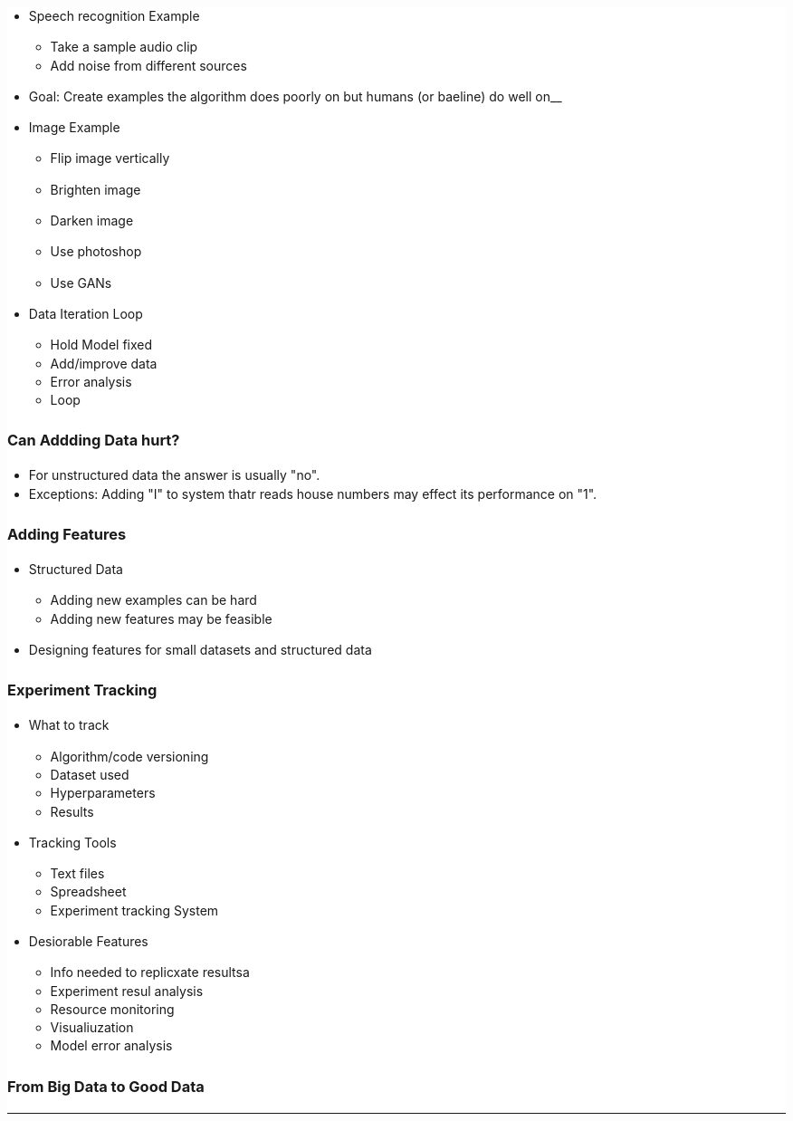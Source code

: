 - Speech recognition Example
  - Take a sample audio clip 
  - Add noise from different sources
  
- Goal:
  Create examples the algorithm does poorly on but humans (or baeline) do well on__
  
- Image Example
  - Flip image vertically
  - Brighten image
  - Darken image
  
  - Use photoshop
  - Use GANs
  
- Data Iteration Loop
  - Hold Model fixed
  - Add/improve data
  - Error analysis
  - Loop

### Can Addding Data hurt?

- For unstructured data the answer is usually "no".
- Exceptions:
  Adding "I" to system thatr reads house numbers may effect its performance on "1".

### Adding Features

- Structured Data
  - Adding new examples can be hard
  - Adding new features may be feasible
  
- Designing features for small datasets and structured data

### Experiment Tracking

- What to track
  - Algorithm/code versioning
  - Dataset used
  - Hyperparameters
  - Results
  
- Tracking Tools
  - Text files
  - Spreadsheet
  - Experiment tracking System

- Desiorable Features
  - Info needed to replicxate resultsa
  - Experiment resul analysis
  - Resource monitoring
  - Visualiuzation
  - Model error analysis

### From Big Data to Good Data

----


